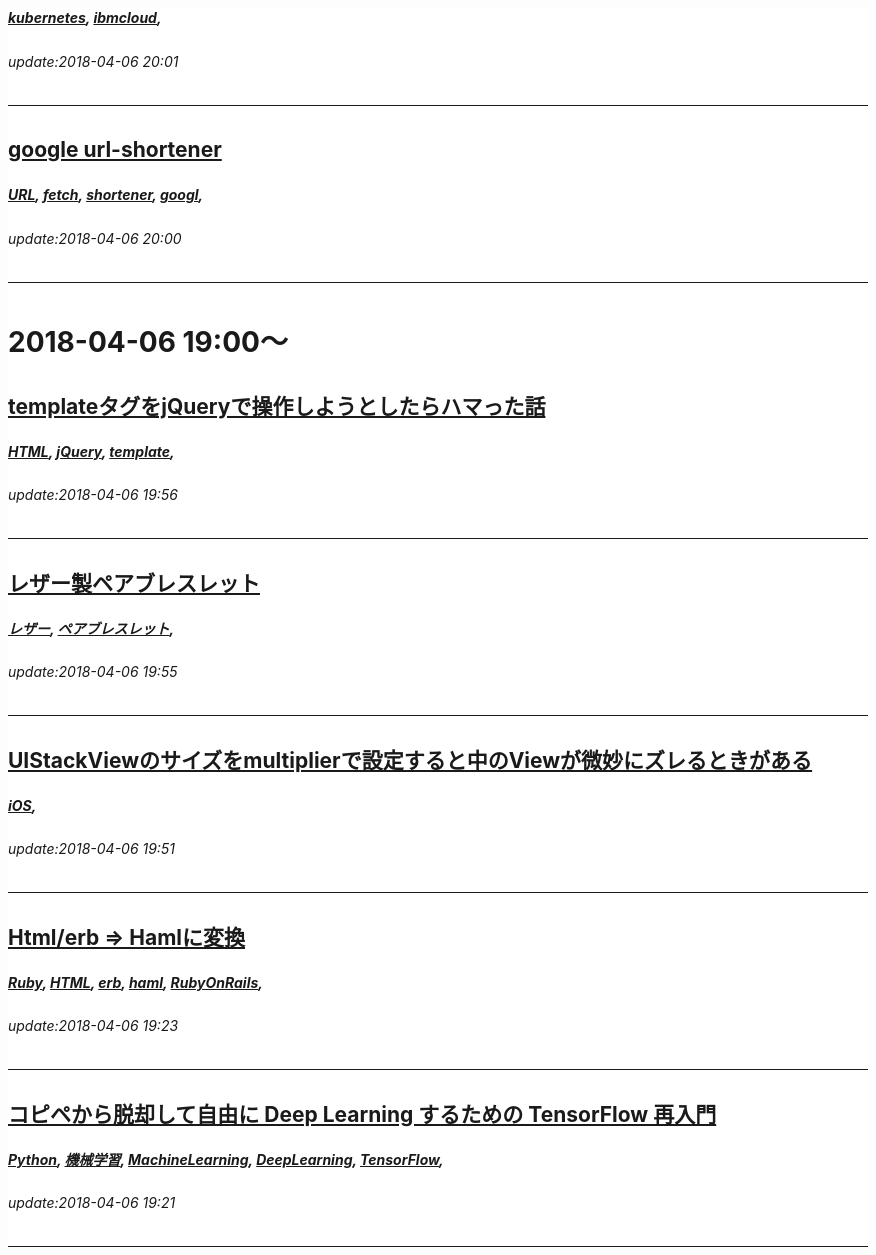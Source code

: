 ##### [kubernetes](https://qiita.com/tags/kubernetes), [ibmcloud](https://qiita.com/tags/ibmcloud), 
###### update:2018-04-06 20:01
---
## [google url-shortener](https://qiita.com/HadaGunjyo/items/f3c6a2d6a253fcfc614f)
##### [URL](https://qiita.com/tags/URL), [fetch](https://qiita.com/tags/fetch), [shortener](https://qiita.com/tags/shortener), [googl](https://qiita.com/tags/googl), 
###### update:2018-04-06 20:00
---




# 2018-04-06 19:00～
## [templateタグをjQueryで操作しようとしたらハマった話](https://qiita.com/naoqoo2/items/41bb75d84d364946e06c)
##### [HTML](https://qiita.com/tags/HTML), [jQuery](https://qiita.com/tags/jQuery), [template](https://qiita.com/tags/template), 
###### update:2018-04-06 19:56
---
## [レザー製ペアブレスレット](https://qiita.com/bouwoo/items/683492b779fdd8f19a74)
##### [レザー](https://qiita.com/tags/レザー), [ペアブレスレット](https://qiita.com/tags/ペアブレスレット), 
###### update:2018-04-06 19:55
---
## [UIStackViewのサイズをmultiplierで設定すると中のViewが微妙にズレるときがある](https://qiita.com/alt_yamamoto/items/dd778320171661157c2e)
##### [iOS](https://qiita.com/tags/iOS), 
###### update:2018-04-06 19:51
---
## [Html/erb => Hamlに変換](https://qiita.com/kingsman3/items/0625e05f906c18a26055)
##### [Ruby](https://qiita.com/tags/Ruby), [HTML](https://qiita.com/tags/HTML), [erb](https://qiita.com/tags/erb), [haml](https://qiita.com/tags/haml), [RubyOnRails](https://qiita.com/tags/RubyOnRails), 
###### update:2018-04-06 19:23
---
## [コピペから脱却して自由に Deep Learning するための TensorFlow 再入門](https://qiita.com/horiem/items/00ec6488b23895cc4fe2)
##### [Python](https://qiita.com/tags/Python), [機械学習](https://qiita.com/tags/機械学習), [MachineLearning](https://qiita.com/tags/MachineLearning), [DeepLearning](https://qiita.com/tags/DeepLearning), [TensorFlow](https://qiita.com/tags/TensorFlow), 
###### update:2018-04-06 19:21
---